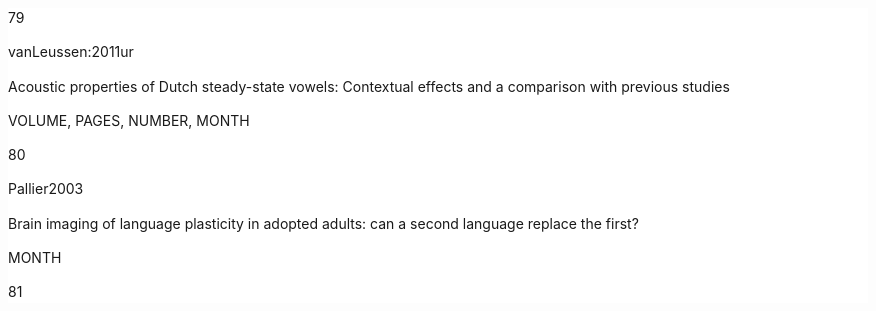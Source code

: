 </tr>

<tr>

<td style="text-align:right;">

79

</td>

<td style="text-align:left;">

vanLeussen:2011ur

</td>

<td style="text-align:left;">

Acoustic properties of Dutch steady-state vowels: Contextual effects and
a comparison with previous studies

</td>

<td style="text-align:left;">

VOLUME, PAGES, NUMBER, MONTH

</td>

</tr>

<tr>

<td style="text-align:right;">

80

</td>

<td style="text-align:left;">

Pallier2003

</td>

<td style="text-align:left;">

Brain imaging of language plasticity in adopted adults: can a second
language replace the first?

</td>

<td style="text-align:left;">

MONTH

</td>

</tr>

<tr>

<td style="text-align:right;">

81
